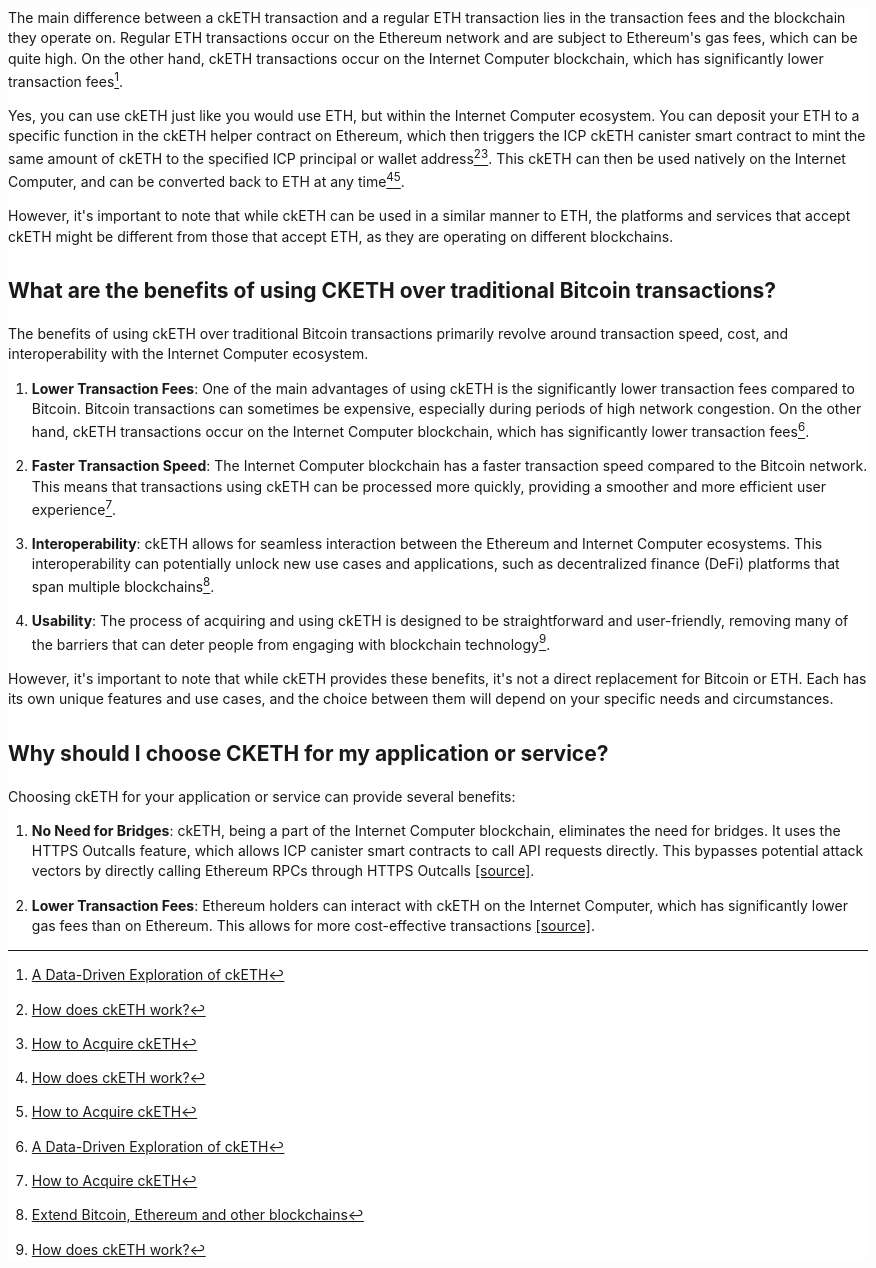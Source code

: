The main difference between a ckETH transaction and a regular ETH transaction lies in the transaction fees and the blockchain they operate on. Regular ETH transactions occur on the Ethereum network and are subject to Ethereum's gas fees, which can be quite high. On the other hand, ckETH transactions occur on the Internet Computer blockchain, which has significantly lower transaction fees[^1^].

Yes, you can use ckETH just like you would use ETH, but within the Internet Computer ecosystem. You can deposit your ETH to a specific function in the ckETH helper contract on Ethereum, which then triggers the ICP ckETH canister smart contract to mint the same amount of ckETH to the specified ICP principal or wallet address[^2^][^3^]. This ckETH can then be used natively on the Internet Computer, and can be converted back to ETH at any time[^2^][^3^].

However, it's important to note that while ckETH can be used in a similar manner to ETH, the platforms and services that accept ckETH might be different from those that accept ETH, as they are operating on different blockchains.

[^1^]: [A Data-Driven Exploration of ckETH](https://medium.com/dfinity/a-data-driven-exploration-of-cketh-the-digital-twin-of-ether-on-the-internet-computer-36b762be72e7#b197)
[^2^]: [How does ckETH work?](https://medium.com/dfinity/a-data-driven-exploration-of-cketh-the-digital-twin-of-ether-on-the-internet-computer-36b762be72e7#e978)
[^3^]: [How to Acquire ckETH](https://medium.com/dfinity/how-to-acquire-cketh-02d863c835fc#e10f)
[^5^]: [Ethereum &lt;&gt; ICP > Multi-chain DeFi](https://internetcomputer.org/ethereum-integration)

## What are the benefits of using CKETH over traditional Bitcoin transactions? 

The benefits of using ckETH over traditional Bitcoin transactions primarily revolve around transaction speed, cost, and interoperability with the Internet Computer ecosystem.

1. **Lower Transaction Fees**: One of the main advantages of using ckETH is the significantly lower transaction fees compared to Bitcoin. Bitcoin transactions can sometimes be expensive, especially during periods of high network congestion. On the other hand, ckETH transactions occur on the Internet Computer blockchain, which has significantly lower transaction fees[^1^].

2. **Faster Transaction Speed**: The Internet Computer blockchain has a faster transaction speed compared to the Bitcoin network. This means that transactions using ckETH can be processed more quickly, providing a smoother and more efficient user experience[^3^].

3. **Interoperability**: ckETH allows for seamless interaction between the Ethereum and Internet Computer ecosystems. This interoperability can potentially unlock new use cases and applications, such as decentralized finance (DeFi) platforms that span multiple blockchains[^4^].

4. **Usability**: The process of acquiring and using ckETH is designed to be straightforward and user-friendly, removing many of the barriers that can deter people from engaging with blockchain technology[^2^].

However, it's important to note that while ckETH provides these benefits, it's not a direct replacement for Bitcoin or ETH. Each has its own unique features and use cases, and the choice between them will depend on your specific needs and circumstances.

[^1^]: [A Data-Driven Exploration of ckETH](https://medium.com/dfinity/a-data-driven-exploration-of-cketh-the-digital-twin-of-ether-on-the-internet-computer-36b762be72e7#b197)
[^2^]: [The Purposes of the Internet Computer](https://medium.com/dfinity/announcing-internet-computer-mainnet-and-a-20-year-roadmap-790e56cbe04a#0289)
[^3^]: [Internet Computer for Ethereum Developers](https://wiki.internetcomputer.org/wiki/The_Internet_Computer_for_Ethereum_Developers#A_very_brief_introduction_to_the_Internet_Computer)
[^4^]: [Extend Bitcoin, Ethereum and other blockchains](https://wiki.internetcomputer.org/wiki/Extend_Bitcoin,_Ethereum_and_other_blockchains#firstHeading)

## Why should I choose CKETH for my application or service? 

Choosing ckETH for your application or service can provide several benefits:

1. **No Need for Bridges**: ckETH, being a part of the Internet Computer blockchain, eliminates the need for bridges. It uses the HTTPS Outcalls feature, which allows ICP canister smart contracts to call API requests directly. This bypasses potential attack vectors by directly calling Ethereum RPCs through HTTPS Outcalls [[source]](https://medium.com/dfinity/a-data-driven-exploration-of-cketh-the-digital-twin-of-ether-on-the-internet-computer-36b762be72e7#b197).

2. **Lower Transaction Fees**: Ethereum holders can interact with ckETH on the Internet Computer, which has significantly lower gas fees than on Ethereum. This allows for more cost-effective transactions [[source]](https://medium.com/dfinity/a-data-driven-exploration-of-cketh-the-digital-twin-of-ether-on-the-internet-computer-36b762be72e7#b197).


[^1^]: [Internet Computer for Ethereum Developers](https://wiki.internetcomputer.org/wiki/The_Internet_Computer_for_Ethereum_Developers#mw-toc-heading)
[^2^]: [A data-driven exploration of ckETH](https://medium.com/dfinity/a-data-driven-exploration-of-cketh-the-digital-twin-of-ether-on-the-internet-computer-36b762be72e7#b197)
[^3^]: [How to Acquire ckETH](https://medium.com/dfinity/how-to-acquire-cketh-02d863c835fc#c324)
[^4^]: [Trustless multi-chain on ICP](https://internetcomputer.org/multichain)
[^5^]: [Ethereum &lt;&gt; ICP](https://internetcomputer.org/ethereum-integration)
[^6^]: [Multi-chain DeFi](https://internetcomputer.org/defi)
[^7^]: [Why Bitcoin needs smart contracts](https://medium.com/dfinity/why-bitcoin-needs-smart-contracts-5191fbec294a#acf6)
[^1^]: [Source](https://medium.com/dfinity/a-data-driven-exploration-of-cketh-the-digital-twin-of-ether-on-the-internet-computer-36b762be72e7#e978)
[^2^]: [Source](https://medium.com/dfinity/a-data-driven-exploration-of-cketh-the-digital-twin-of-ether-on-the-internet-computer-36b762be72e7#b197)
[^3^]: [Source](https://internetcomputer.org/docs/current/tutorials/developer-journey/level-5/5.2-ICP-ETH-tutorial#overview)
[^5^]: [Source](https://medium.com/dfinity/internet-computer-ethereum-integration-explained-6967456e35f9#58f6)
[^6^]: [Source](https://internetcomputer.org/multichain)
[^7^]: [Source](https://wiki.internetcomputer.org/wiki/Trustless_multi-chain_web3_using_the_IC#firstHeading)
[^1^]: [Source](https://internetcomputer.org/ethereum-integration)
[^2^]: [Source](https://medium.com/dfinity/a-data-driven-exploration-of-cketh-the-digital-twin-of-ether-on-the-internet-computer-36b762be72e7#b197)
[^3^]: [Source](https://medium.com/dfinity/a-data-driven-exploration-of-cketh-the-digital-twin-of-ether-on-the-internet-computer-36b762be72e7#e978)
[^6^]: [Source](https://internetcomputer.org/multichain)
[^1^]: [Source](https://support.dfinity.org/hc/en-us/articles/360057605551-What-is-chain-key-cryptography-)
[^2^]: [Source](https://medium.com/dfinity/the-internet-computer-road-to-mercury-mainnet-launch-c54c1712788b#de53)
[^3^]: [Source](https://medium.com/dfinity/announcing-internet-computer-mainnet-and-a-20-year-roadmap-790e56cbe04a#0513)
[^4^]: [Source](https://medium.com/dfinity/the-internet-computers-transaction-speed-and-finality-outpace-other-l1-blockchains-8e7d25e4b2ef#c365)
[^5^]: [Source](https://medium.com/dfinity/the-internet-computers-transaction-speed-and-finality-outpace-other-l1-blockchains-8e7d25e4b2ef#8a57)
[^1^]: [Internet Computer Wiki - Decentralization](https://wiki.internetcomputer.org/wiki/Decentralization#firstHeading)
[^1^]: [Internet Computer Blog - ckETH: now live!](https://internetcomputer.org/blog/2023/12/06/news-and-updates/update#cketh-now-live)
[^2^]: [Dfinity - Global R&D: May 2023 Edition - ETH Integration: Status update](https://medium.com/dfinity/global-r-d-may-2023-edition-d96859039ca6#a28d)
[^5^]: [Ethereum &lt;&gt; ICP - Multi-chain DeFi](https://internetcomputer.org/ethereum-integration)
[^6^]: [Ethereum &lt;&gt; ICP - Build your own Ethereummulti-chain solution - Tutorial](https://internetcomputer.org/ethereum-integration)